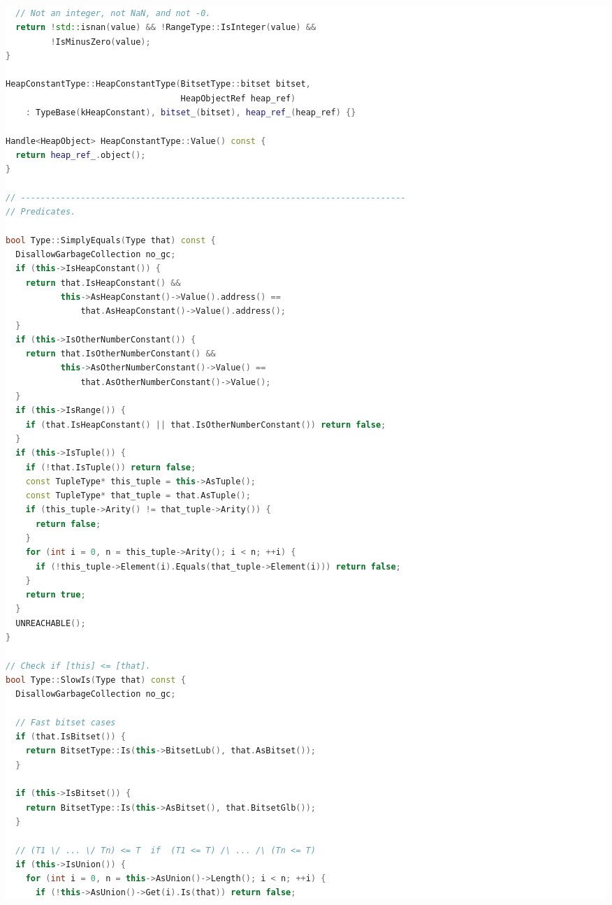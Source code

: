 ```cpp
  // Not an integer, not NaN, and not -0.
  return !std::isnan(value) && !RangeType::IsInteger(value) &&
         !IsMinusZero(value);
}

HeapConstantType::HeapConstantType(BitsetType::bitset bitset,
                                   HeapObjectRef heap_ref)
    : TypeBase(kHeapConstant), bitset_(bitset), heap_ref_(heap_ref) {}

Handle<HeapObject> HeapConstantType::Value() const {
  return heap_ref_.object();
}

// -----------------------------------------------------------------------------
// Predicates.

bool Type::SimplyEquals(Type that) const {
  DisallowGarbageCollection no_gc;
  if (this->IsHeapConstant()) {
    return that.IsHeapConstant() &&
           this->AsHeapConstant()->Value().address() ==
               that.AsHeapConstant()->Value().address();
  }
  if (this->IsOtherNumberConstant()) {
    return that.IsOtherNumberConstant() &&
           this->AsOtherNumberConstant()->Value() ==
               that.AsOtherNumberConstant()->Value();
  }
  if (this->IsRange()) {
    if (that.IsHeapConstant() || that.IsOtherNumberConstant()) return false;
  }
  if (this->IsTuple()) {
    if (!that.IsTuple()) return false;
    const TupleType* this_tuple = this->AsTuple();
    const TupleType* that_tuple = that.AsTuple();
    if (this_tuple->Arity() != that_tuple->Arity()) {
      return false;
    }
    for (int i = 0, n = this_tuple->Arity(); i < n; ++i) {
      if (!this_tuple->Element(i).Equals(that_tuple->Element(i))) return false;
    }
    return true;
  }
  UNREACHABLE();
}

// Check if [this] <= [that].
bool Type::SlowIs(Type that) const {
  DisallowGarbageCollection no_gc;

  // Fast bitset cases
  if (that.IsBitset()) {
    return BitsetType::Is(this->BitsetLub(), that.AsBitset());
  }

  if (this->IsBitset()) {
    return BitsetType::Is(this->AsBitset(), that.BitsetGlb());
  }

  // (T1 \/ ... \/ Tn) <= T  if  (T1 <= T) /\ ... /\ (Tn <= T)
  if (this->IsUnion()) {
    for (int i = 0, n = this->AsUnion()->Length(); i < n; ++i) {
      if (!this->AsUnion()->Get(i).Is(that)) return false;
```